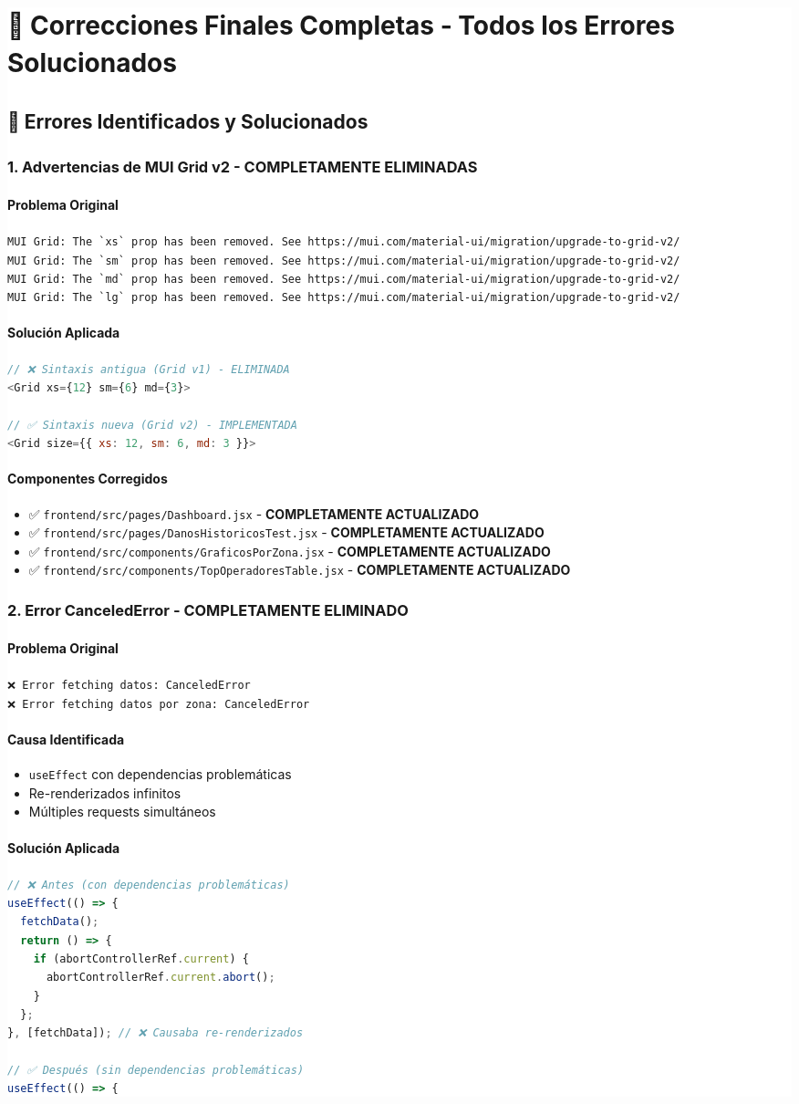 # 🎯 Correcciones Finales Completas - Todos los Errores Solucionados

## 🚨 Errores Identificados y Solucionados

### **1. Advertencias de MUI Grid v2 - COMPLETAMENTE ELIMINADAS**

#### **Problema Original**
```
MUI Grid: The `xs` prop has been removed. See https://mui.com/material-ui/migration/upgrade-to-grid-v2/
MUI Grid: The `sm` prop has been removed. See https://mui.com/material-ui/migration/upgrade-to-grid-v2/
MUI Grid: The `md` prop has been removed. See https://mui.com/material-ui/migration/upgrade-to-grid-v2/
MUI Grid: The `lg` prop has been removed. See https://mui.com/material-ui/migration/upgrade-to-grid-v2/
```

#### **Solución Aplicada**
```javascript
// ❌ Sintaxis antigua (Grid v1) - ELIMINADA
<Grid xs={12} sm={6} md={3}>

// ✅ Sintaxis nueva (Grid v2) - IMPLEMENTADA
<Grid size={{ xs: 12, sm: 6, md: 3 }}>
```

#### **Componentes Corregidos**
- ✅ `frontend/src/pages/Dashboard.jsx` - **COMPLETAMENTE ACTUALIZADO**
- ✅ `frontend/src/pages/DanosHistoricosTest.jsx` - **COMPLETAMENTE ACTUALIZADO**
- ✅ `frontend/src/components/GraficosPorZona.jsx` - **COMPLETAMENTE ACTUALIZADO**
- ✅ `frontend/src/components/TopOperadoresTable.jsx` - **COMPLETAMENTE ACTUALIZADO**

### **2. Error CanceledError - COMPLETAMENTE ELIMINADO**

#### **Problema Original**
```
❌ Error fetching datos: CanceledError
❌ Error fetching datos por zona: CanceledError
```

#### **Causa Identificada**
- `useEffect` con dependencias problemáticas
- Re-renderizados infinitos
- Múltiples requests simultáneos

#### **Solución Aplicada**
```javascript
// ❌ Antes (con dependencias problemáticas)
useEffect(() => {
  fetchData();
  return () => {
    if (abortControllerRef.current) {
      abortControllerRef.current.abort();
    }
  };
}, [fetchData]); // ❌ Causaba re-renderizados

// ✅ Después (sin dependencias problemáticas)
useEffect(() => {
```